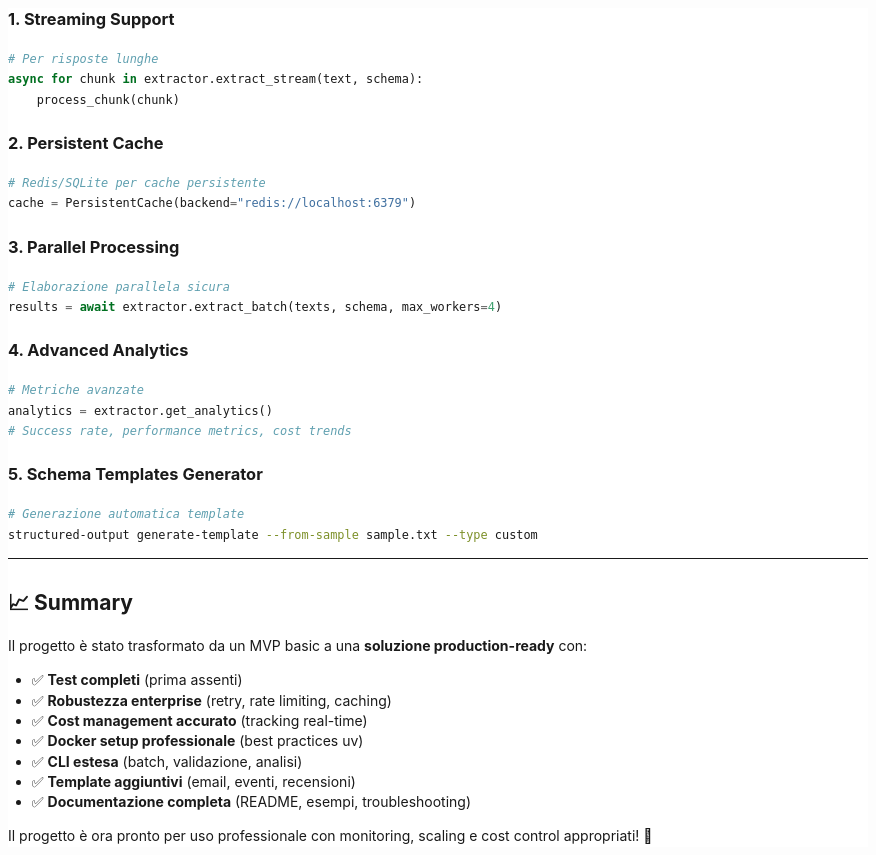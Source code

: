 ### 1. **Streaming Support**
```python
# Per risposte lunghe
async for chunk in extractor.extract_stream(text, schema):
    process_chunk(chunk)
```

### 2. **Persistent Cache**
```python
# Redis/SQLite per cache persistente
cache = PersistentCache(backend="redis://localhost:6379")
```

### 3. **Parallel Processing**
```python
# Elaborazione parallela sicura
results = await extractor.extract_batch(texts, schema, max_workers=4)
```

### 4. **Advanced Analytics**
```python
# Metriche avanzate
analytics = extractor.get_analytics()
# Success rate, performance metrics, cost trends
```

### 5. **Schema Templates Generator**
```bash
# Generazione automatica template
structured-output generate-template --from-sample sample.txt --type custom
```

---

## 📈 Summary

Il progetto è stato trasformato da un MVP basic a una **soluzione production-ready** con:

- ✅ **Test completi** (prima assenti)
- ✅ **Robustezza enterprise** (retry, rate limiting, caching)
- ✅ **Cost management accurato** (tracking real-time)
- ✅ **Docker setup professionale** (best practices uv)
- ✅ **CLI estesa** (batch, validazione, analisi)
- ✅ **Template aggiuntivi** (email, eventi, recensioni)
- ✅ **Documentazione completa** (README, esempi, troubleshooting)

Il progetto è ora pronto per uso professionale con monitoring, scaling e cost control appropriati! 🎉 